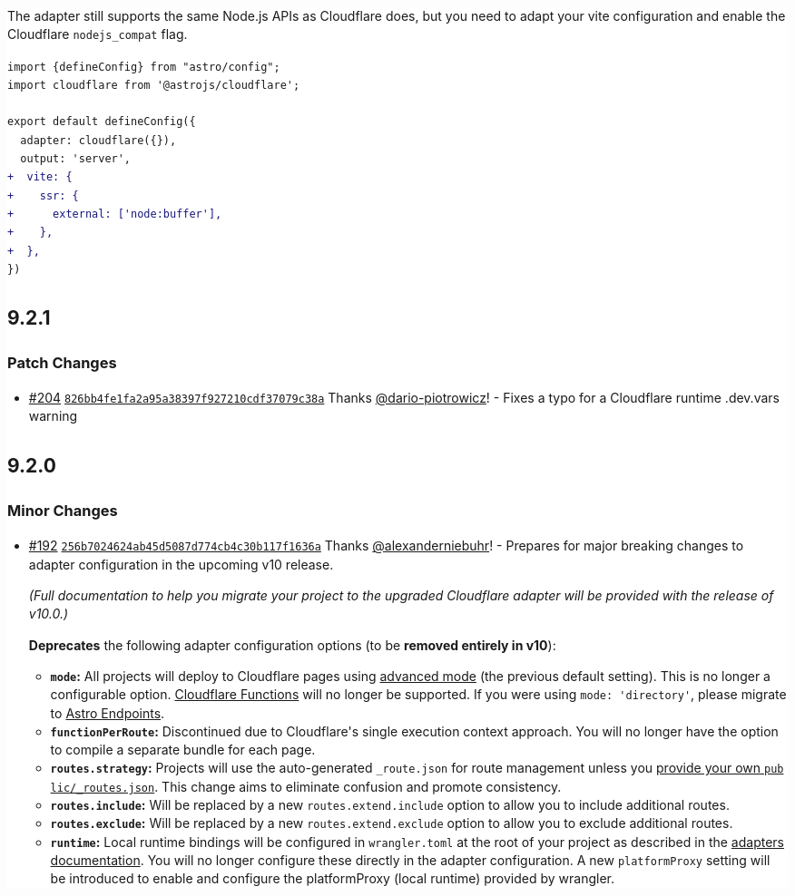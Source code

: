   The adapter still supports the same Node.js APIs as Cloudflare does, but you need to adapt your vite configuration and enable the Cloudflare `nodejs_compat` flag.

  ```diff
  import {defineConfig} from "astro/config";
  import cloudflare from '@astrojs/cloudflare';

  export default defineConfig({
    adapter: cloudflare({}),
    output: 'server',
  +  vite: {
  +    ssr: {
  +      external: ['node:buffer'],
  +    },
  +  },
  })
  ```

## 9.2.1

### Patch Changes

- [#204](https://github.com/withastro/adapters/pull/204) [`826bb4fe1fa2a95a38397f927210cdf37079c38a`](https://github.com/withastro/adapters/commit/826bb4fe1fa2a95a38397f927210cdf37079c38a) Thanks [@dario-piotrowicz](https://github.com/dario-piotrowicz)! - Fixes a typo for a Cloudflare runtime .dev.vars warning

## 9.2.0

### Minor Changes

- [#192](https://github.com/withastro/adapters/pull/192) [`256b7024624ab45d5087d774cb4c30b117f1636a`](https://github.com/withastro/adapters/commit/256b7024624ab45d5087d774cb4c30b117f1636a) Thanks [@alexanderniebuhr](https://github.com/alexanderniebuhr)! - Prepares for major breaking changes to adapter configuration in the upcoming v10 release.

  _(Full documentation to help you migrate your project to the upgraded Cloudflare adapter will be provided with the release of v10.0.)_

  **Deprecates** the following adapter configuration options (to be **removed entirely in v10**):

  - **`mode`:** All projects will deploy to Cloudflare pages using [advanced mode](https://developers.cloudflare.com/pages/functions/advanced-mode/) (the previous default setting). This is no longer a configurable option. [Cloudflare Functions](https://developers.cloudflare.com/pages/functions/get-started/) will no longer be supported. If you were using `mode: 'directory'`, please migrate to [Astro Endpoints](https://docs.astro.build/en/guides/endpoints/).
  - **`functionPerRoute`:** Discontinued due to Cloudflare's single execution context approach. You will no longer have the option to compile a separate bundle for each page.
  - **`routes.strategy`:** Projects will use the auto-generated `_route.json` for route management unless you [provide your own `public/_routes.json`](/en/guides/integrations-guide/cloudflare/#custom-_routesjson). This change aims to eliminate confusion and promote consistency.
  - **`routes.include`:** Will be replaced by a new `routes.extend.include` option to allow you to include additional routes.
  - **`routes.exclude`:** Will be replaced by a new `routes.extend.exclude` option to allow you to exclude additional routes.
  - **`runtime`:** Local runtime bindings will be configured in `wrangler.toml` at the root of your project as described in the [adapters documentation](https://docs.astro.build/en/guides/integrations-guide/cloudflare/#cloudflare-workers). You will no longer configure these directly in the adapter configuration. A new `platformProxy` setting will be introduced to enable and configure the platformProxy (local runtime) provided by wrangler.
